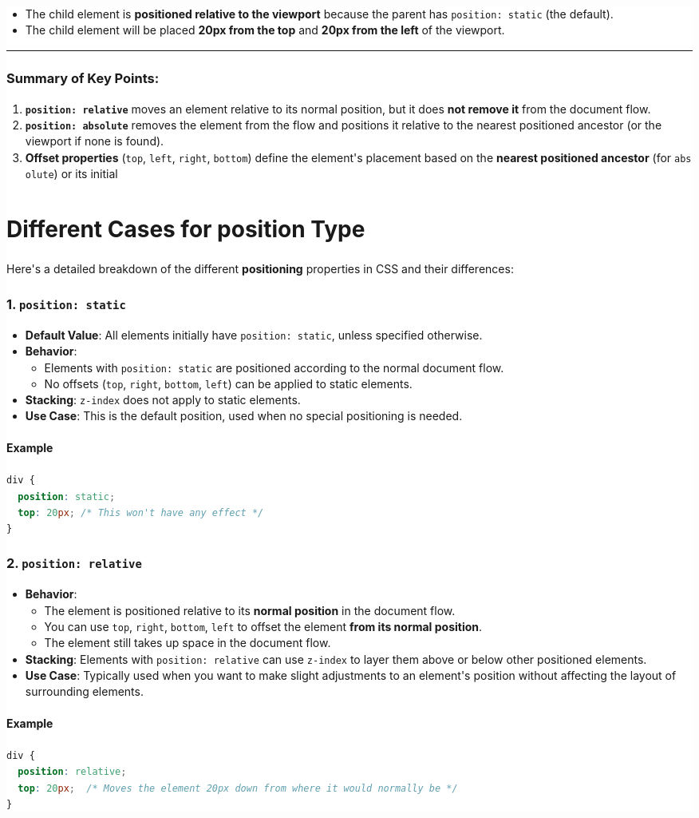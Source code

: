 - The child element is **positioned relative to the viewport** because the parent has `position: static` (the default).
- The child element will be placed **20px from the top** and **20px from the left** of the viewport.

---

### **Summary of Key Points:**

1. **`position: relative`** moves an element relative to its normal position, but it does **not remove it** from the document flow.
2. **`position: absolute`** removes the element from the flow and positions it relative to the nearest positioned ancestor (or the viewport if none is found).
3. **Offset properties** (`top`, `left`, `right`, `bottom`) define the element's placement based on the **nearest positioned ancestor** (for `absolute`) or its initial


# Different Cases for position Type
Here's a detailed breakdown of the different **positioning** properties in CSS and their differences:

### 1. **`position: static`**

- **Default Value**: All elements initially have `position: static`, unless specified otherwise.
- **Behavior**:
  - Elements with `position: static` are positioned according to the normal document flow.
  - No offsets (`top`, `right`, `bottom`, `left`) can be applied to static elements.
- **Stacking**: `z-index` does not apply to static elements.
- **Use Case**: This is the default position, used when no special positioning is needed.

#### Example

   ```css
   div {
     position: static;
     top: 20px; /* This won't have any effect */
   }
   ```

### 2. **`position: relative`**

- **Behavior**:
  - The element is positioned relative to its **normal position** in the document flow.
  - You can use `top`, `right`, `bottom`, `left` to offset the element **from its normal position**.
  - The element still takes up space in the document flow.
- **Stacking**: Elements with `position: relative` can use `z-index` to layer them above or below other positioned elements.
- **Use Case**: Typically used when you want to make slight adjustments to an element's position without affecting the layout of surrounding elements.

#### Example

   ```css
   div {
     position: relative;
     top: 20px;  /* Moves the element 20px down from where it would normally be */
   }
   ```
